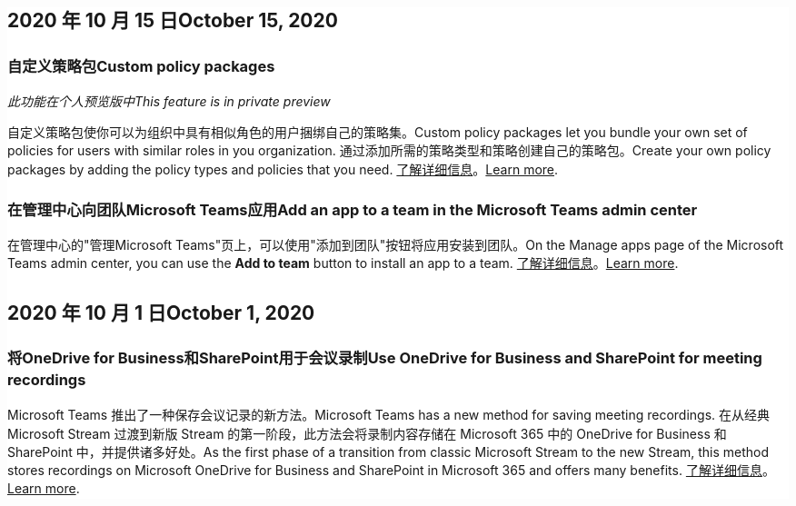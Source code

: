 ## <a name="october-15-2020"></a><span data-ttu-id="4552f-232">2020 年 10 月 15 日</span><span class="sxs-lookup"><span data-stu-id="4552f-232">October 15, 2020</span></span>

### <a name="custom-policy-packages"></a><span data-ttu-id="4552f-233">自定义策略包</span><span class="sxs-lookup"><span data-stu-id="4552f-233">Custom policy packages</span></span>

<span data-ttu-id="4552f-234">*此功能在个人预览版中*</span><span class="sxs-lookup"><span data-stu-id="4552f-234">*This feature is in private preview*</span></span>

<span data-ttu-id="4552f-235">自定义策略包使你可以为组织中具有相似角色的用户捆绑自己的策略集。</span><span class="sxs-lookup"><span data-stu-id="4552f-235">Custom policy packages let you bundle your own set of policies for users with similar roles in you organization.</span></span> <span data-ttu-id="4552f-236">通过添加所需的策略类型和策略创建自己的策略包。</span><span class="sxs-lookup"><span data-stu-id="4552f-236">Create your own policy packages by adding the policy types and policies that you need.</span></span> <span data-ttu-id="4552f-237">[了解详细信息](/microsoftteams/manage-policy-packages#custom-policy-packages)。</span><span class="sxs-lookup"><span data-stu-id="4552f-237">[Learn more](/microsoftteams/manage-policy-packages#custom-policy-packages).</span></span>

### <a name="add-an-app-to-a-team-in-the-microsoft-teams-admin-center"></a><span data-ttu-id="4552f-238">在管理中心向团队Microsoft Teams应用</span><span class="sxs-lookup"><span data-stu-id="4552f-238">Add an app to a team in the Microsoft Teams admin center</span></span>

<span data-ttu-id="4552f-239">在管理中心的"管理Microsoft Teams"页上，可以使用"添加到团队"按钮将应用安装到团队。</span><span class="sxs-lookup"><span data-stu-id="4552f-239">On the Manage apps page of the Microsoft Teams admin center, you can use the **Add to team** button to install an app to a team.</span></span> <span data-ttu-id="4552f-240">[了解详细信息](/microsoftteams/manage-apps)。</span><span class="sxs-lookup"><span data-stu-id="4552f-240">[Learn more](/microsoftteams/manage-apps).</span></span>

## <a name="october-1-2020"></a><span data-ttu-id="4552f-241">2020 年 10 月 1 日</span><span class="sxs-lookup"><span data-stu-id="4552f-241">October 1, 2020</span></span>

### <a name="use-onedrive-for-business-and-sharepoint-for-meeting-recordings"></a><span data-ttu-id="4552f-242">将OneDrive for Business和SharePoint用于会议录制</span><span class="sxs-lookup"><span data-stu-id="4552f-242">Use OneDrive for Business and SharePoint for meeting recordings</span></span>

<span data-ttu-id="4552f-243">Microsoft Teams 推出了一种保存会议记录的新方法。</span><span class="sxs-lookup"><span data-stu-id="4552f-243">Microsoft Teams has a new method for saving meeting recordings.</span></span> <span data-ttu-id="4552f-244">在从经典 Microsoft Stream 过渡到新版 Stream 的第一阶段，此方法会将录制内容存储在 Microsoft 365 中的 OneDrive for Business 和 SharePoint 中，并提供诸多好处。</span><span class="sxs-lookup"><span data-stu-id="4552f-244">As the first phase of a transition from classic Microsoft Stream to the new Stream, this method stores recordings on Microsoft OneDrive for Business and SharePoint in Microsoft 365 and offers many benefits.</span></span> <span data-ttu-id="4552f-245">[了解详细信息](/microsoftteams/tmr-meeting-recording-change)。</span><span class="sxs-lookup"><span data-stu-id="4552f-245">[Learn more](/microsoftteams/tmr-meeting-recording-change).</span></span>
